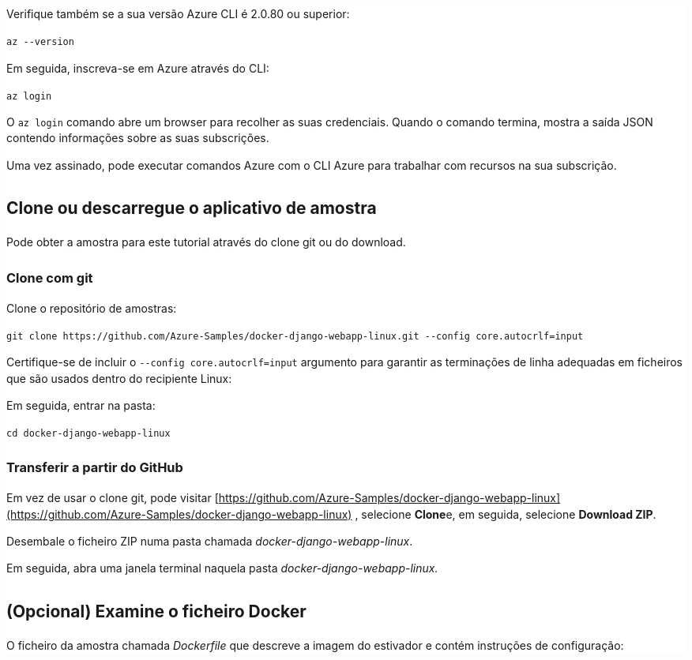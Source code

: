 Verifique também se a sua versão Azure CLI é 2.0.80 ou superior:

```azurecli
az --version
```

Em seguida, inscreva-se em Azure através do CLI:

```azurecli
az login
```

O `az login` comando abre um browser para recolher as suas credenciais. Quando o comando termina, mostra a saída JSON contendo informações sobre as suas subscrições.

Uma vez assinado, pode executar comandos Azure com o CLI Azure para trabalhar com recursos na sua subscrição.

## <a name="clone-or-download-the-sample-app"></a>Clone ou descarregue o aplicativo de amostra

Pode obter a amostra para este tutorial através do clone git ou do download.

### <a name="clone-with-git"></a>Clone com git

Clone o repositório de amostras:

```terminal
git clone https://github.com/Azure-Samples/docker-django-webapp-linux.git --config core.autocrlf=input
```

Certifique-se de incluir o `--config core.autocrlf=input` argumento para garantir as terminações de linha adequadas em ficheiros que são usados dentro do recipiente Linux:

Em seguida, entrar na pasta:

```terminal
cd docker-django-webapp-linux
```

### <a name="download-from-github"></a>Transferir a partir do GitHub

Em vez de usar o clone git, pode visitar [https://github.com/Azure-Samples/docker-django-webapp-linux](https://github.com/Azure-Samples/docker-django-webapp-linux) , selecione **Clone**e, em seguida, selecione **Download ZIP**. 

Desembale o ficheiro ZIP numa pasta chamada *docker-django-webapp-linux*. 

Em seguida, abra uma janela terminal naquela pasta *docker-django-webapp-linux.*

## <a name="optional-examine-the-docker-file"></a>(Opcional) Examine o ficheiro Docker

O ficheiro da amostra chamada _Dockerfile_ que descreve a imagem do estivador e contém instruções de configuração:
